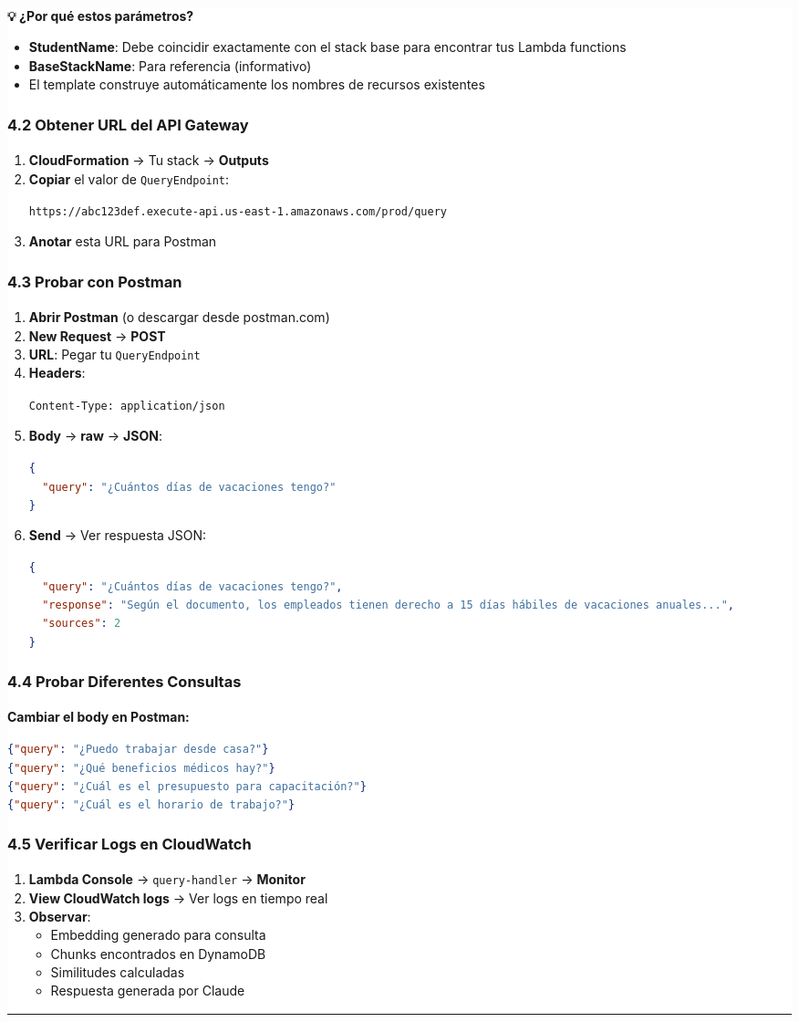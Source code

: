 **💡 ¿Por qué estos parámetros?**
- **StudentName**: Debe coincidir exactamente con el stack base para encontrar tus Lambda functions
- **BaseStackName**: Para referencia (informativo)
- El template construye automáticamente los nombres de recursos existentes

### **4.2 Obtener URL del API Gateway**
1. **CloudFormation** → Tu stack → **Outputs**
2. **Copiar** el valor de `QueryEndpoint`:
   ```
   https://abc123def.execute-api.us-east-1.amazonaws.com/prod/query
   ```
3. **Anotar** esta URL para Postman

### **4.3 Probar con Postman**
1. **Abrir Postman** (o descargar desde postman.com)
2. **New Request** → **POST**
3. **URL**: Pegar tu `QueryEndpoint`
4. **Headers**:
   ```
   Content-Type: application/json
   ```
5. **Body** → **raw** → **JSON**:
   ```json
   {
     "query": "¿Cuántos días de vacaciones tengo?"
   }
   ```
6. **Send** → Ver respuesta JSON:
   ```json
   {
     "query": "¿Cuántos días de vacaciones tengo?",
     "response": "Según el documento, los empleados tienen derecho a 15 días hábiles de vacaciones anuales...",
     "sources": 2
   }
   ```

### **4.4 Probar Diferentes Consultas**
**Cambiar el body en Postman:**
```json
{"query": "¿Puedo trabajar desde casa?"}
{"query": "¿Qué beneficios médicos hay?"}
{"query": "¿Cuál es el presupuesto para capacitación?"}
{"query": "¿Cuál es el horario de trabajo?"}
```

### **4.5 Verificar Logs en CloudWatch**
1. **Lambda Console** → `query-handler` → **Monitor**
2. **View CloudWatch logs** → Ver logs en tiempo real
3. **Observar**:
   - Embedding generado para consulta
   - Chunks encontrados en DynamoDB
   - Similitudes calculadas
   - Respuesta generada por Claude

---